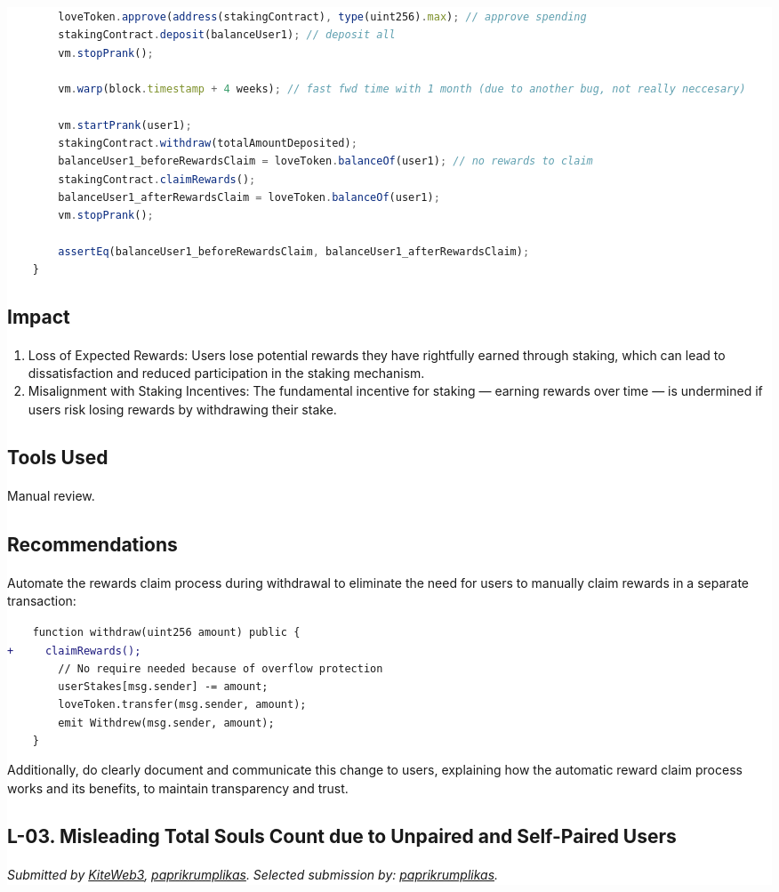 ```javascript
        loveToken.approve(address(stakingContract), type(uint256).max); // approve spending
        stakingContract.deposit(balanceUser1); // deposit all
        vm.stopPrank();

        vm.warp(block.timestamp + 4 weeks); // fast fwd time with 1 month (due to another bug, not really neccesary)

        vm.startPrank(user1);
        stakingContract.withdraw(totalAmountDeposited);
        balanceUser1_beforeRewardsClaim = loveToken.balanceOf(user1); // no rewards to claim
        stakingContract.claimRewards();
        balanceUser1_afterRewardsClaim = loveToken.balanceOf(user1);
        vm.stopPrank();

        assertEq(balanceUser1_beforeRewardsClaim, balanceUser1_afterRewardsClaim);
    }
```

## Impact

1. Loss of Expected Rewards: Users lose potential rewards they have rightfully earned through staking, which can lead to dissatisfaction and reduced participation in the staking mechanism.
2. Misalignment with Staking Incentives: The fundamental incentive for staking — earning rewards over time — is undermined if users risk losing rewards by withdrawing their stake.

## Tools Used

Manual review.

## Recommendations

Automate the rewards claim process during withdrawal to eliminate the need for users to manually claim rewards in a separate transaction:

```diff
    function withdraw(uint256 amount) public {
+     claimRewards();
        // No require needed because of overflow protection
        userStakes[msg.sender] -= amount;
        loveToken.transfer(msg.sender, amount);
        emit Withdrew(msg.sender, amount);
    }
```

Additionally, do clearly document and communicate this change to users, explaining how the automatic reward claim process works and its benefits, to maintain transparency and trust.

## <a id='L-03'></a>L-03. Misleading Total Souls Count due to Unpaired and Self-Paired Users

_Submitted by [KiteWeb3](/profile/clk9pzw3j000smh08313lj91l), [paprikrumplikas](/profile/clrj23lnp006g14oum8qxro25). Selected submission by: [paprikrumplikas](/profile/clrj23lnp006g14oum8qxro25)._  
